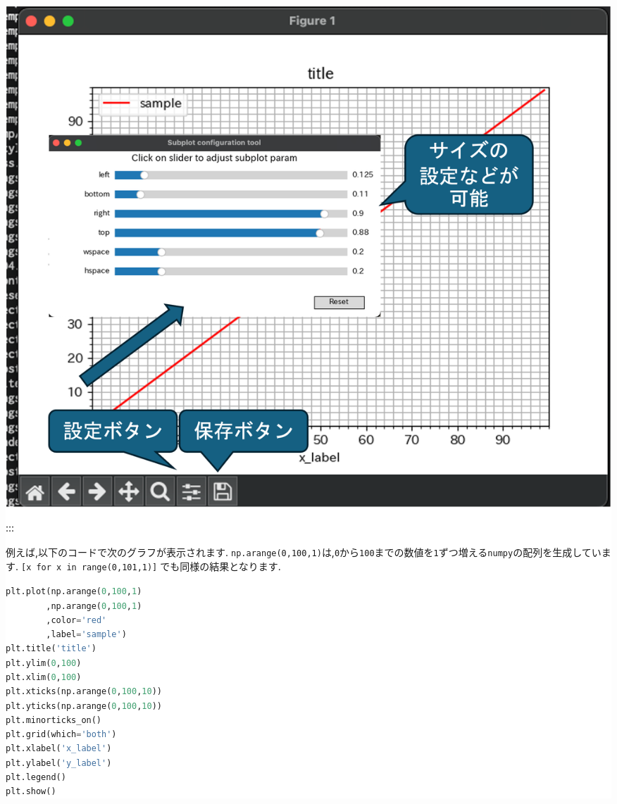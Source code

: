 ![画像の表示](/images/graph_size_setting.png)


:::

例えば,以下のコードで次のグラフが表示されます.
`np.arange(0,100,1)`は,`0`から`100`までの数値を`1`ずつ増える`numpy`の配列を生成しています.
`[x for x in range(0,101,1)]` でも同様の結果となります.

~~~ py
plt.plot(np.arange(0,100,1)
        ,np.arange(0,100,1)
        ,color='red'
        ,label='sample')
plt.title('title')
plt.ylim(0,100)
plt.xlim(0,100)
plt.xticks(np.arange(0,100,10))
plt.yticks(np.arange(0,100,10))
plt.minorticks_on()
plt.grid(which='both')
plt.xlabel('x_label')
plt.ylabel('y_label')
plt.legend()
plt.show()
~~~
